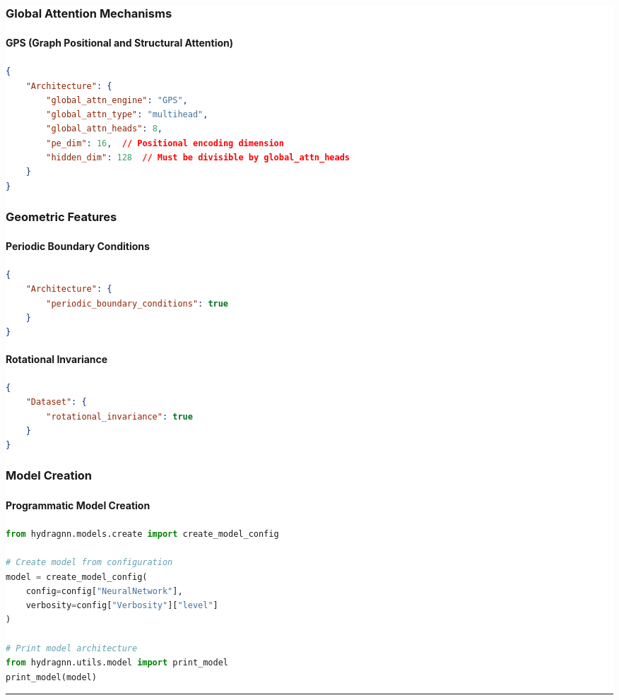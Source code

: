 ### Global Attention Mechanisms

#### GPS (Graph Positional and Structural Attention)

```json
{
    "Architecture": {
        "global_attn_engine": "GPS",
        "global_attn_type": "multihead",
        "global_attn_heads": 8,
        "pe_dim": 16,  // Positional encoding dimension
        "hidden_dim": 128  // Must be divisible by global_attn_heads
    }
}
```

### Geometric Features

#### Periodic Boundary Conditions
```json
{
    "Architecture": {
        "periodic_boundary_conditions": true
    }
}
```

#### Rotational Invariance
```json
{
    "Dataset": {
        "rotational_invariance": true
    }
}
```

### Model Creation

#### Programmatic Model Creation

```python
from hydragnn.models.create import create_model_config

# Create model from configuration
model = create_model_config(
    config=config["NeuralNetwork"],
    verbosity=config["Verbosity"]["level"]
)

# Print model architecture
from hydragnn.utils.model import print_model
print_model(model)
```

---
